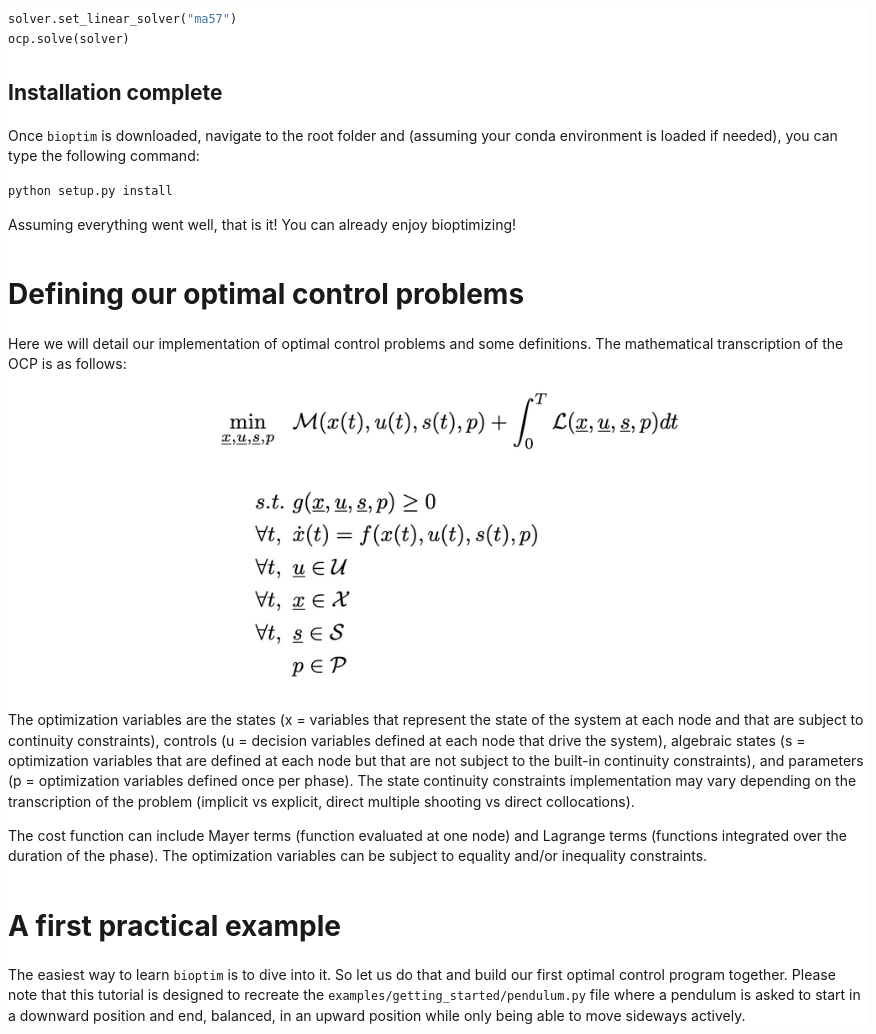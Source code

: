 ```python
solver.set_linear_solver("ma57")
ocp.solve(solver)
```
## Installation complete
Once `bioptim` is downloaded, navigate to the root folder and (assuming your conda environment is loaded if needed), you can type the following command:
```bash 
python setup.py install
```
Assuming everything went well, that is it! 
You can already enjoy bioptimizing!

# Defining our optimal control problems
Here we will detail our implementation of optimal control problems and some definitions.
The mathematical transcription of the OCP is as follows:
![](OCP_equation.jpg)
The optimization variables are the states (x = variables that represent the state of the system at each node and that 
are subject to continuity constraints), controls (u = decision variables defined at each node that drive the system),
algebraic states (s = optimization variables that are defined at each node but that are not subject to the 
built-in continuity constraints), and parameters (p = optimization variables defined once per phase).
The state continuity constraints implementation may vary depending on the transcription of the problem (implicit vs explicit, direct multiple shooting vs direct collocations).

The cost function can include Mayer terms (function evaluated at one node) and Lagrange terms (functions integrated over the duration of the phase).
The optimization variables can be subject to equality and/or inequality constraints.

# A first practical example
The easiest way to learn `bioptim` is to dive into it.
So let us do that and build our first optimal control program together.
Please note that this tutorial is designed to recreate the `examples/getting_started/pendulum.py` file where a pendulum is asked to start in a downward position and end, balanced, in an upward position while only being able to move sideways actively.

